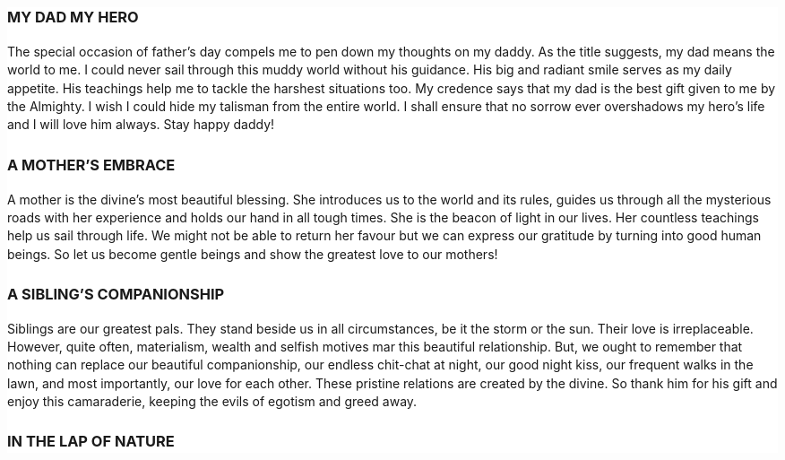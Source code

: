 
### MY DAD MY HERO

The special occasion of father’s day compels
me to pen down my thoughts on my daddy.
As the title suggests, my dad means the
world to me. I could never sail through this
muddy world without his guidance. His big
and radiant smile serves as my daily appetite.
His teachings help me to tackle the harshest
situations too. My credence says that my dad
is the best gift given to me by the Almighty. I
wish I could hide my talisman from the entire
world.
I shall ensure that no sorrow ever overshadows
my hero’s life and I will love him always. Stay
happy daddy!


### A MOTHER’S EMBRACE

A mother is the divine’s most beautiful
blessing. She introduces us to the world and
its rules, guides us through all the mysterious
roads with her experience and holds our hand
in all tough times. She is the beacon of light in
our lives. Her countless teachings help us sail
through life. We might not be able to return
her favour but we can express our gratitude by
turning into good human beings.
So let us become gentle beings and show the
greatest love to our mothers!


### A SIBLING’S COMPANIONSHIP

Siblings are our greatest pals. They stand
beside us in all circumstances, be it the
storm or the sun. Their love is irreplaceable.
However, quite often, materialism, wealth and
selfish motives mar this beautiful relationship.
But, we ought to remember that nothing can
replace our beautiful companionship, our
endless chit-chat at night, our good night
kiss, our frequent walks in the lawn, and
most importantly, our love for each other.
These pristine relations are created by the
divine. So thank him for his gift and enjoy this
camaraderie, keeping the evils of egotism and
greed away.


### IN THE LAP OF NATURE
